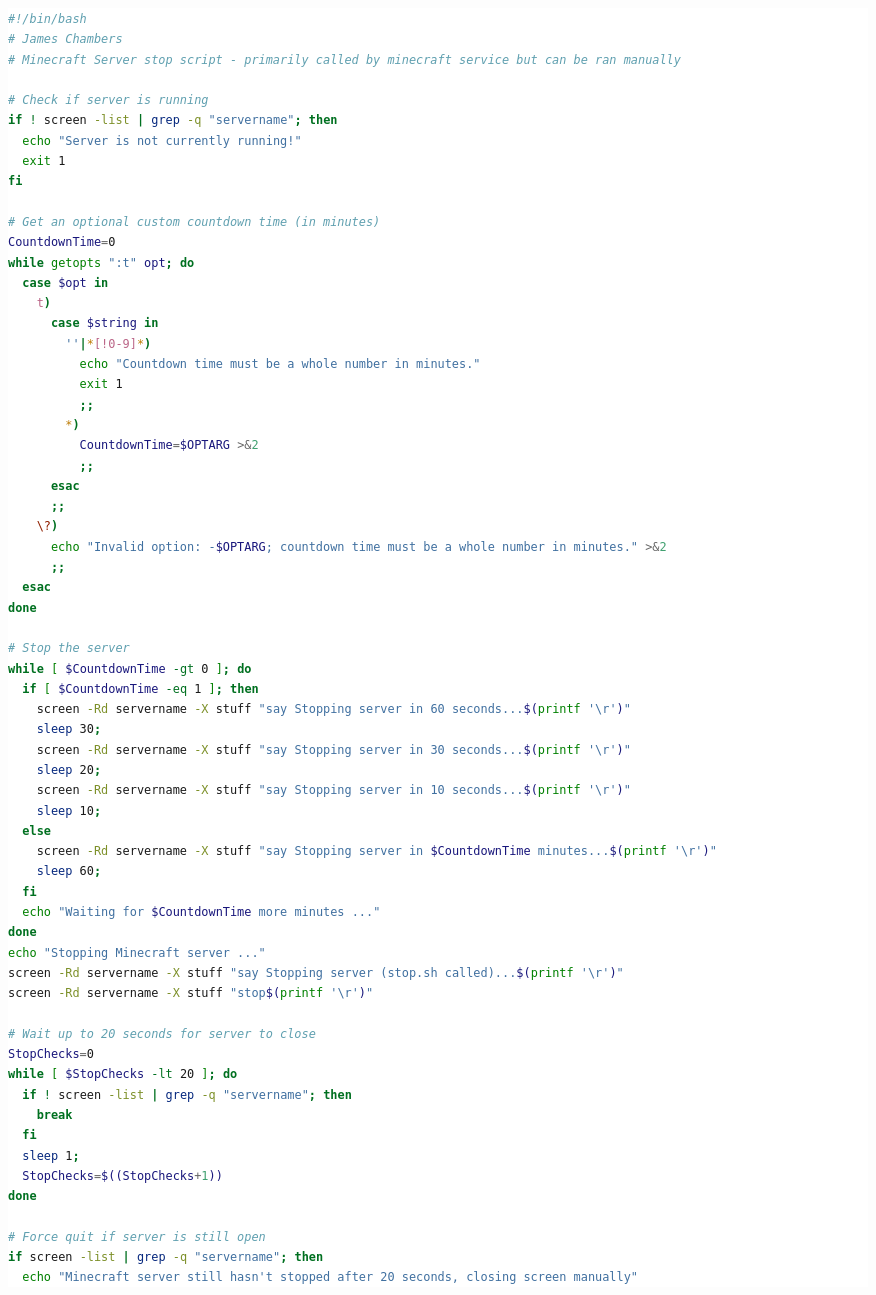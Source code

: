 ```bash
#!/bin/bash
# James Chambers
# Minecraft Server stop script - primarily called by minecraft service but can be ran manually

# Check if server is running
if ! screen -list | grep -q "servername"; then
  echo "Server is not currently running!"
  exit 1
fi

# Get an optional custom countdown time (in minutes)
CountdownTime=0
while getopts ":t" opt; do
  case $opt in
    t)
      case $string in
        ''|*[!0-9]*) 
          echo "Countdown time must be a whole number in minutes."
          exit 1
          ;;
        *) 
          CountdownTime=$OPTARG >&2 
          ;;
      esac
      ;;
    \?)
      echo "Invalid option: -$OPTARG; countdown time must be a whole number in minutes." >&2
      ;;
  esac
done

# Stop the server
while [ $CountdownTime -gt 0 ]; do
  if [ $CountdownTime -eq 1 ]; then
    screen -Rd servername -X stuff "say Stopping server in 60 seconds...$(printf '\r')"
    sleep 30;
    screen -Rd servername -X stuff "say Stopping server in 30 seconds...$(printf '\r')"
    sleep 20;
    screen -Rd servername -X stuff "say Stopping server in 10 seconds...$(printf '\r')"
    sleep 10;
  else
    screen -Rd servername -X stuff "say Stopping server in $CountdownTime minutes...$(printf '\r')"
    sleep 60;
  fi
  echo "Waiting for $CountdownTime more minutes ..."
done
echo "Stopping Minecraft server ..."
screen -Rd servername -X stuff "say Stopping server (stop.sh called)...$(printf '\r')"
screen -Rd servername -X stuff "stop$(printf '\r')"

# Wait up to 20 seconds for server to close
StopChecks=0
while [ $StopChecks -lt 20 ]; do
  if ! screen -list | grep -q "servername"; then
    break
  fi
  sleep 1;
  StopChecks=$((StopChecks+1))
done

# Force quit if server is still open
if screen -list | grep -q "servername"; then
  echo "Minecraft server still hasn't stopped after 20 seconds, closing screen manually"
```